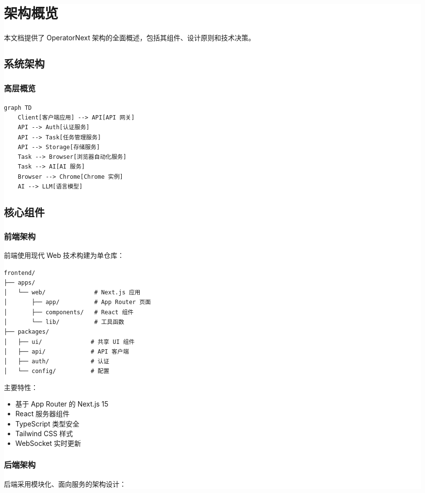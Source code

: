 # 架构概览

本文档提供了 OperatorNext 架构的全面概述，包括其组件、设计原则和技术决策。

## 系统架构

### 高层概览

```mermaid
graph TD
    Client[客户端应用] --> API[API 网关]
    API --> Auth[认证服务]
    API --> Task[任务管理服务]
    API --> Storage[存储服务]
    Task --> Browser[浏览器自动化服务]
    Task --> AI[AI 服务]
    Browser --> Chrome[Chrome 实例]
    AI --> LLM[语言模型]
```

## 核心组件

### 前端架构

前端使用现代 Web 技术构建为单仓库：

```
frontend/
├── apps/
│   └── web/              # Next.js 应用
│       ├── app/          # App Router 页面
│       ├── components/   # React 组件
│       └── lib/          # 工具函数
├── packages/
│   ├── ui/              # 共享 UI 组件
│   ├── api/             # API 客户端
│   ├── auth/            # 认证
│   └── config/          # 配置
```

主要特性：
- 基于 App Router 的 Next.js 15
- React 服务器组件
- TypeScript 类型安全
- Tailwind CSS 样式
- WebSocket 实时更新

### 后端架构

后端采用模块化、面向服务的架构设计：
